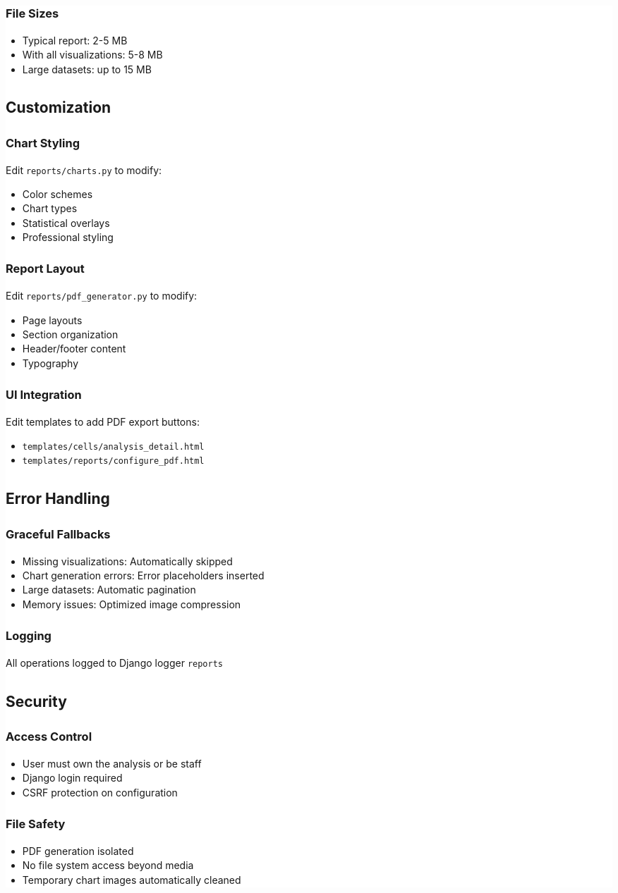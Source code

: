 ### File Sizes
- Typical report: 2-5 MB
- With all visualizations: 5-8 MB
- Large datasets: up to 15 MB

## Customization

### Chart Styling
Edit `reports/charts.py` to modify:
- Color schemes
- Chart types
- Statistical overlays
- Professional styling

### Report Layout
Edit `reports/pdf_generator.py` to modify:
- Page layouts
- Section organization
- Header/footer content
- Typography

### UI Integration
Edit templates to add PDF export buttons:
- `templates/cells/analysis_detail.html`
- `templates/reports/configure_pdf.html`

## Error Handling

### Graceful Fallbacks
- Missing visualizations: Automatically skipped
- Chart generation errors: Error placeholders inserted
- Large datasets: Automatic pagination
- Memory issues: Optimized image compression

### Logging
All operations logged to Django logger `reports`

## Security

### Access Control
- User must own the analysis or be staff
- Django login required
- CSRF protection on configuration

### File Safety
- PDF generation isolated
- No file system access beyond media
- Temporary chart images automatically cleaned
